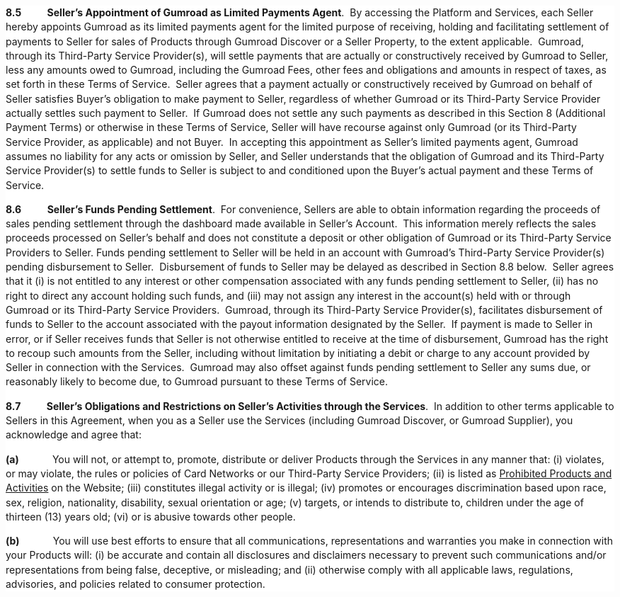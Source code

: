 **8.5           Seller’s Appointment of Gumroad as Limited Payments Agent**.  By accessing the Platform and Services, each Seller hereby appoints Gumroad as its limited payments agent for the limited purpose of receiving, holding and facilitating settlement of payments to Seller for sales of Products through Gumroad Discover or a Seller Property, to the extent applicable.  Gumroad, through its Third-Party Service Provider(s), will settle payments that are actually or constructively received by Gumroad to Seller, less any amounts owed to Gumroad, including the Gumroad Fees, other fees and obligations and amounts in respect of taxes, as set forth in these Terms of Service.  Seller agrees that a payment actually or constructively received by Gumroad on behalf of Seller satisfies Buyer’s obligation to make payment to Seller, regardless of whether Gumroad or its Third-Party Service Provider actually settles such payment to Seller.  If Gumroad does not settle any such payments as described in this Section 8 (Additional Payment Terms) or otherwise in these Terms of Service, Seller will have recourse against only Gumroad (or its Third-Party Service Provider, as applicable) and not Buyer.  In accepting this appointment as Seller’s limited payments agent, Gumroad assumes no liability for any acts or omission by Seller, and Seller understands that the obligation of Gumroad and its Third-Party Service Provider(s) to settle funds to Seller is subject to and conditioned upon the Buyer’s actual payment and these Terms of Service.

**8.6           Seller’s Funds Pending Settlement**.  For convenience, Sellers are able to obtain information regarding the proceeds of sales pending settlement through the dashboard made available in Seller’s Account.  This information merely reflects the sales proceeds processed on Seller’s behalf and does not constitute a deposit or other obligation of Gumroad or its Third-Party Service Providers to Seller. Funds pending settlement to Seller will be held in an account with Gumroad’s Third-Party Service Provider(s) pending disbursement to Seller.  Disbursement of funds to Seller may be delayed as described in Section 8.8 below.  Seller agrees that it (i) is not entitled to any interest or other compensation associated with any funds pending settlement to Seller, (ii) has no right to direct any account holding such funds, and (iii) may not assign any interest in the account(s) held with or through Gumroad or its Third-Party Service Providers.  Gumroad, through its Third-Party Service Provider(s), facilitates disbursement of funds to Seller to the account associated with the payout information designated by the Seller.  If payment is made to Seller in error, or if Seller receives funds that Seller is not otherwise entitled to receive at the time of disbursement, Gumroad has the right to recoup such amounts from the Seller, including without limitation by initiating a debit or charge to any account provided by Seller in connection with the Services.  Gumroad may also offset against funds pending settlement to Seller any sums due, or reasonably likely to become due, to Gumroad pursuant to these Terms of Service.

**8.7           Seller’s Obligations and Restrictions on Seller’s Activities through the Services**.  In addition to other terms applicable to Sellers in this Agreement, when you as a Seller use the Services (including Gumroad Discover, or Gumroad Supplier), you acknowledge and agree that:

**(a)**            You will not, or attempt to, promote, distribute or deliver Products through the Services in any manner that: (i) violates, or may violate, the rules or policies of Card Networks or our Third-Party Service Providers; (ii) is listed as [Prohibited Products and Activities](https://gumroad.com/prohibited) on the Website; (iii) constitutes illegal activity or is illegal; (iv) promotes or encourages discrimination based upon race, sex, religion, nationality, disability, sexual orientation or age; (v) targets, or intends to distribute to, children under the age of thirteen (13) years old; (vi) or is abusive towards other people.

**(b)**            You will use best efforts to ensure that all communications, representations and warranties you make in connection with your Products will: (i) be accurate and contain all disclosures and disclaimers necessary to prevent such communications and/or representations from being false, deceptive, or misleading; and (ii) otherwise comply with all applicable laws, regulations, advisories, and policies related to consumer protection.
